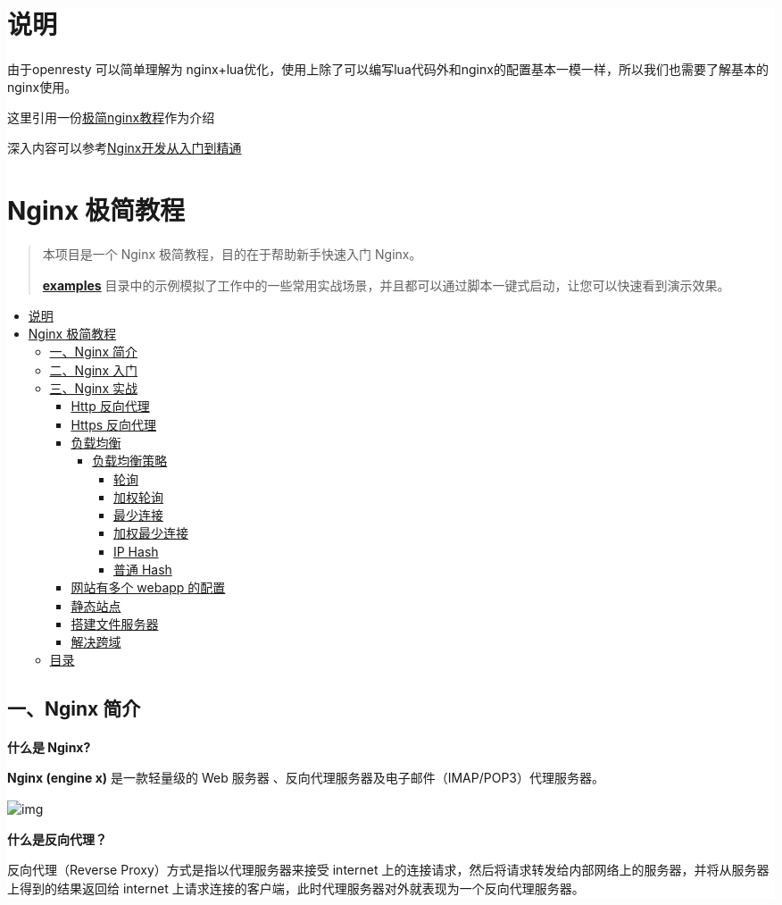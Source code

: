 # 说明

由于openresty 可以简单理解为 nginx+lua优化，使用上除了可以编写lua代码外和nginx的配置基本一模一样，所以我们也需要了解基本的nginx使用。

这里引用一份[极简nginx教程](https://github.com/dunwu/nginx-tutorial)作为介绍

深入内容可以参考[Nginx开发从入门到精通](https://github.com/taobao/nginx-book)


# Nginx 极简教程

> 本项目是一个 Nginx 极简教程，目的在于帮助新手快速入门 Nginx。
>
> [**examples**](https://github.com/dunwu/nginx-tutorial/tree/master/examples) 目录中的示例模拟了工作中的一些常用实战场景，并且都可以通过脚本一键式启动，让您可以快速看到演示效果。



- [说明](#说明)
- [Nginx 极简教程](#nginx-极简教程)
  - [一、Nginx 简介](#一nginx-简介)
  - [二、Nginx 入门](#二nginx-入门)
  - [三、Nginx 实战](#三nginx-实战)
    - [Http 反向代理](#http-反向代理)
    - [Https 反向代理](#https-反向代理)
    - [负载均衡](#负载均衡)
      - [负载均衡策略](#负载均衡策略)
        - [轮询](#轮询)
        - [加权轮询](#加权轮询)
        - [最少连接](#最少连接)
        - [加权最少连接](#加权最少连接)
        - [IP Hash](#ip-hash)
        - [普通 Hash](#普通-hash)
    - [网站有多个 webapp 的配置](#网站有多个-webapp-的配置)
    - [静态站点](#静态站点)
    - [搭建文件服务器](#搭建文件服务器)
    - [解决跨域](#解决跨域)
  - [目录](#目录)



## 一、Nginx 简介

**什么是 Nginx?**

**Nginx (engine x)** 是一款轻量级的 Web 服务器 、反向代理服务器及电子邮件（IMAP/POP3）代理服务器。

![img](https://raw.githubusercontent.com/dunwu/images/dev/cs/web/nginx/nginx.jpg)

**什么是反向代理？**

反向代理（Reverse Proxy）方式是指以代理服务器来接受 internet 上的连接请求，然后将请求转发给内部网络上的服务器，并将从服务器上得到的结果返回给 internet 上请求连接的客户端，此时代理服务器对外就表现为一个反向代理服务器。
